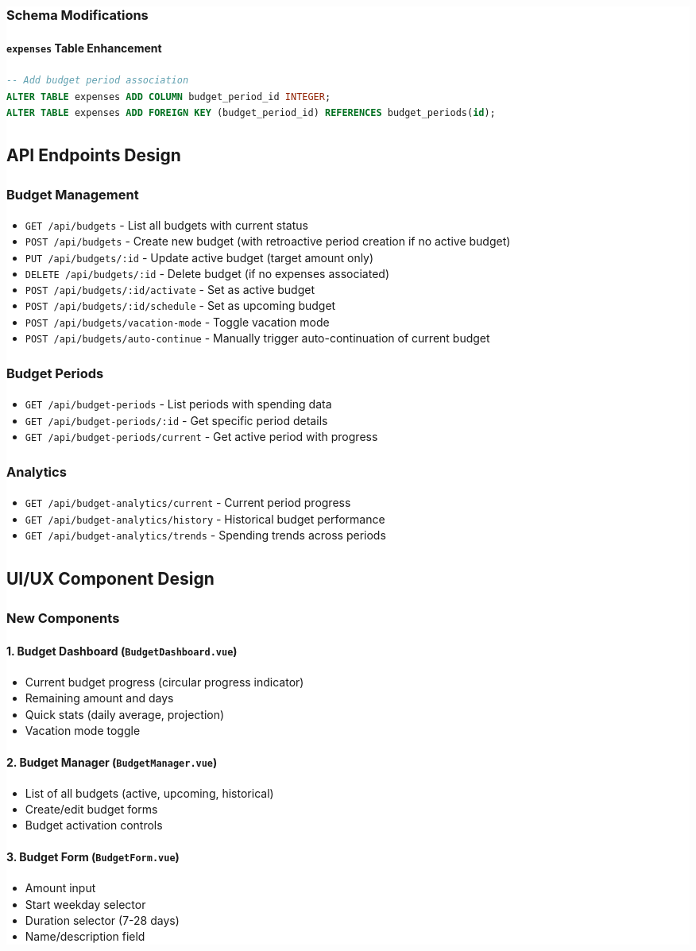 ### Schema Modifications

#### `expenses` Table Enhancement
```sql
-- Add budget period association
ALTER TABLE expenses ADD COLUMN budget_period_id INTEGER;
ALTER TABLE expenses ADD FOREIGN KEY (budget_period_id) REFERENCES budget_periods(id);
```

## API Endpoints Design

### Budget Management
- `GET /api/budgets` - List all budgets with current status
- `POST /api/budgets` - Create new budget (with retroactive period creation if no active budget)
- `PUT /api/budgets/:id` - Update active budget (target amount only)
- `DELETE /api/budgets/:id` - Delete budget (if no expenses associated)
- `POST /api/budgets/:id/activate` - Set as active budget
- `POST /api/budgets/:id/schedule` - Set as upcoming budget
- `POST /api/budgets/vacation-mode` - Toggle vacation mode
- `POST /api/budgets/auto-continue` - Manually trigger auto-continuation of current budget

### Budget Periods
- `GET /api/budget-periods` - List periods with spending data
- `GET /api/budget-periods/:id` - Get specific period details
- `GET /api/budget-periods/current` - Get active period with progress

### Analytics
- `GET /api/budget-analytics/current` - Current period progress
- `GET /api/budget-analytics/history` - Historical budget performance
- `GET /api/budget-analytics/trends` - Spending trends across periods

## UI/UX Component Design

### New Components

#### 1. Budget Dashboard (`BudgetDashboard.vue`)
- Current budget progress (circular progress indicator)
- Remaining amount and days
- Quick stats (daily average, projection)
- Vacation mode toggle

#### 2. Budget Manager (`BudgetManager.vue`)
- List of all budgets (active, upcoming, historical)
- Create/edit budget forms
- Budget activation controls

#### 3. Budget Form (`BudgetForm.vue`)
- Amount input
- Start weekday selector
- Duration selector (7-28 days)
- Name/description field
